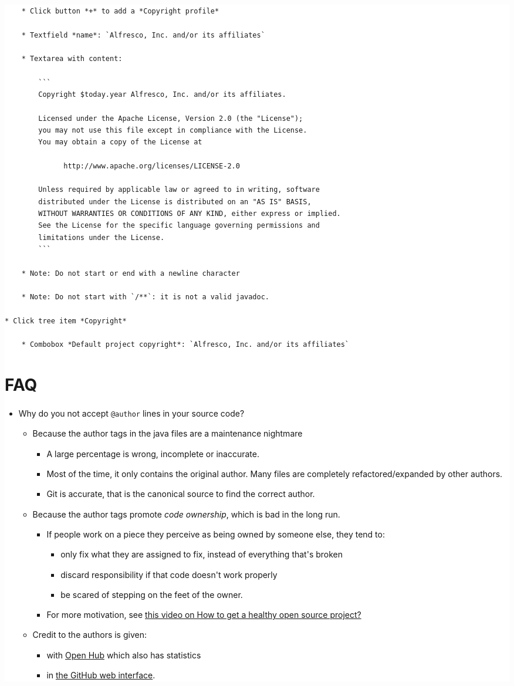         * Click button *+* to add a *Copyright profile*

        * Textfield *name*: `Alfresco, Inc. and/or its affiliates`

        * Textarea with content:

            ```
            Copyright $today.year Alfresco, Inc. and/or its affiliates.

            Licensed under the Apache License, Version 2.0 (the "License");
            you may not use this file except in compliance with the License.
            You may obtain a copy of the License at

                  http://www.apache.org/licenses/LICENSE-2.0

            Unless required by applicable law or agreed to in writing, software
            distributed under the License is distributed on an "AS IS" BASIS,
            WITHOUT WARRANTIES OR CONDITIONS OF ANY KIND, either express or implied.
            See the License for the specific language governing permissions and
            limitations under the License.
            ```

        * Note: Do not start or end with a newline character

        * Note: Do not start with `/**`: it is not a valid javadoc.

    * Click tree item *Copyright*

        * Combobox *Default project copyright*: `Alfresco, Inc. and/or its affiliates`

FAQ
===

* Why do you not accept `@author` lines in your source code?

    * Because the author tags in the java files are a maintenance nightmare

        * A large percentage is wrong, incomplete or inaccurate.

        * Most of the time, it only contains the original author. Many files are completely refactored/expanded by other authors.

        * Git is accurate, that is the canonical source to find the correct author.

    * Because the author tags promote *code ownership*, which is bad in the long run.

        * If people work on a piece they perceive as being owned by someone else, they tend to:

            * only fix what they are assigned to fix, instead of everything that's broken

            * discard responsibility if that code doesn't work properly

            * be scared of stepping on the feet of the owner.

        * For more motivation, see [this video on How to get a healthy open source project?](http://video.google.com/videoplay?docid=-4216011961522818645#)

    * Credit to the authors is given:

        * with [Open Hub](https://www.openhub.net/p/activiti/contributors) which also has statistics

        * in [the GitHub web interface](https://github.com/activiti).
